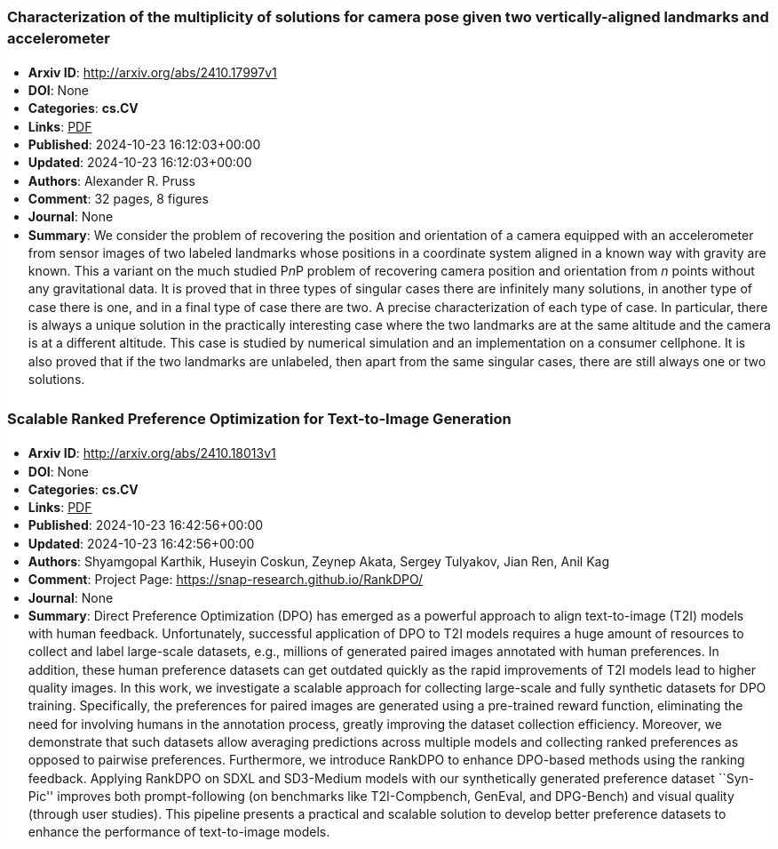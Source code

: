 

### Characterization of the multiplicity of solutions for camera pose given two vertically-aligned landmarks and accelerometer
- **Arxiv ID**: http://arxiv.org/abs/2410.17997v1
- **DOI**: None
- **Categories**: **cs.CV**
- **Links**: [PDF](http://arxiv.org/pdf/2410.17997v1)
- **Published**: 2024-10-23 16:12:03+00:00
- **Updated**: 2024-10-23 16:12:03+00:00
- **Authors**: Alexander R. Pruss
- **Comment**: 32 pages, 8 figures
- **Journal**: None
- **Summary**: We consider the problem of recovering the position and orientation of a camera equipped with an accelerometer from sensor images of two labeled landmarks whose positions in a coordinate system aligned in a known way with gravity are known. This a variant on the much studied P$n$P problem of recovering camera position and orientation from $n$ points without any gravitational data. It is proved that in three types of singular cases there are infinitely many solutions, in another type of case there is one, and in a final type of case there are two. A precise characterization of each type of case. In particular, there is always a unique solution in the practically interesting case where the two landmarks are at the same altitude and the camera is at a different altitude. This case is studied by numerical simulation and an implementation on a consumer cellphone. It is also proved that if the two landmarks are unlabeled, then apart from the same singular cases, there are still always one or two solutions.



### Scalable Ranked Preference Optimization for Text-to-Image Generation
- **Arxiv ID**: http://arxiv.org/abs/2410.18013v1
- **DOI**: None
- **Categories**: **cs.CV**
- **Links**: [PDF](http://arxiv.org/pdf/2410.18013v1)
- **Published**: 2024-10-23 16:42:56+00:00
- **Updated**: 2024-10-23 16:42:56+00:00
- **Authors**: Shyamgopal Karthik, Huseyin Coskun, Zeynep Akata, Sergey Tulyakov, Jian Ren, Anil Kag
- **Comment**: Project Page: https://snap-research.github.io/RankDPO/
- **Journal**: None
- **Summary**: Direct Preference Optimization (DPO) has emerged as a powerful approach to align text-to-image (T2I) models with human feedback. Unfortunately, successful application of DPO to T2I models requires a huge amount of resources to collect and label large-scale datasets, e.g., millions of generated paired images annotated with human preferences. In addition, these human preference datasets can get outdated quickly as the rapid improvements of T2I models lead to higher quality images. In this work, we investigate a scalable approach for collecting large-scale and fully synthetic datasets for DPO training. Specifically, the preferences for paired images are generated using a pre-trained reward function, eliminating the need for involving humans in the annotation process, greatly improving the dataset collection efficiency. Moreover, we demonstrate that such datasets allow averaging predictions across multiple models and collecting ranked preferences as opposed to pairwise preferences. Furthermore, we introduce RankDPO to enhance DPO-based methods using the ranking feedback. Applying RankDPO on SDXL and SD3-Medium models with our synthetically generated preference dataset ``Syn-Pic'' improves both prompt-following (on benchmarks like T2I-Compbench, GenEval, and DPG-Bench) and visual quality (through user studies). This pipeline presents a practical and scalable solution to develop better preference datasets to enhance the performance of text-to-image models.
